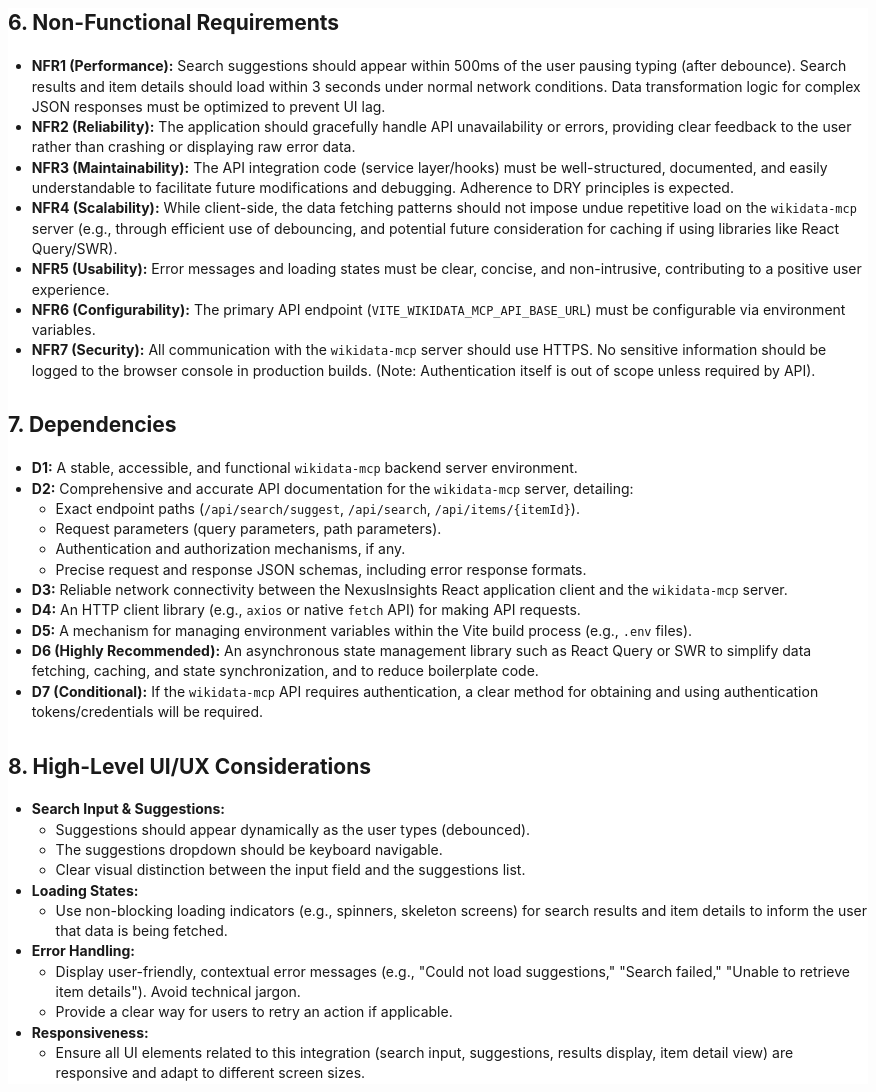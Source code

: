 ## 6. Non-Functional Requirements

*   **NFR1 (Performance):** Search suggestions should appear within 500ms of the user pausing typing (after debounce). Search results and item details should load within 3 seconds under normal network conditions. Data transformation logic for complex JSON responses must be optimized to prevent UI lag.
*   **NFR2 (Reliability):** The application should gracefully handle API unavailability or errors, providing clear feedback to the user rather than crashing or displaying raw error data.
*   **NFR3 (Maintainability):** The API integration code (service layer/hooks) must be well-structured, documented, and easily understandable to facilitate future modifications and debugging. Adherence to DRY principles is expected.
*   **NFR4 (Scalability):** While client-side, the data fetching patterns should not impose undue repetitive load on the `wikidata-mcp` server (e.g., through efficient use of debouncing, and potential future consideration for caching if using libraries like React Query/SWR).
*   **NFR5 (Usability):** Error messages and loading states must be clear, concise, and non-intrusive, contributing to a positive user experience.
*   **NFR6 (Configurability):** The primary API endpoint (`VITE_WIKIDATA_MCP_API_BASE_URL`) must be configurable via environment variables.
*   **NFR7 (Security):** All communication with the `wikidata-mcp` server should use HTTPS. No sensitive information should be logged to the browser console in production builds. (Note: Authentication itself is out of scope unless required by API).

## 7. Dependencies

*   **D1:** A stable, accessible, and functional `wikidata-mcp` backend server environment.
*   **D2:** Comprehensive and accurate API documentation for the `wikidata-mcp` server, detailing:
    *   Exact endpoint paths (`/api/search/suggest`, `/api/search`, `/api/items/{itemId}`).
    *   Request parameters (query parameters, path parameters).
    *   Authentication and authorization mechanisms, if any.
    *   Precise request and response JSON schemas, including error response formats.
*   **D3:** Reliable network connectivity between the NexusInsights React application client and the `wikidata-mcp` server.
*   **D4:** An HTTP client library (e.g., `axios` or native `fetch` API) for making API requests.
*   **D5:** A mechanism for managing environment variables within the Vite build process (e.g., `.env` files).
*   **D6 (Highly Recommended):** An asynchronous state management library such as React Query or SWR to simplify data fetching, caching, and state synchronization, and to reduce boilerplate code.
*   **D7 (Conditional):** If the `wikidata-mcp` API requires authentication, a clear method for obtaining and using authentication tokens/credentials will be required.

## 8. High-Level UI/UX Considerations

*   **Search Input & Suggestions:**
    *   Suggestions should appear dynamically as the user types (debounced).
    *   The suggestions dropdown should be keyboard navigable.
    *   Clear visual distinction between the input field and the suggestions list.
*   **Loading States:**
    *   Use non-blocking loading indicators (e.g., spinners, skeleton screens) for search results and item details to inform the user that data is being fetched.
*   **Error Handling:**
    *   Display user-friendly, contextual error messages (e.g., "Could not load suggestions," "Search failed," "Unable to retrieve item details"). Avoid technical jargon.
    *   Provide a clear way for users to retry an action if applicable.
*   **Responsiveness:**
    *   Ensure all UI elements related to this integration (search input, suggestions, results display, item detail view) are responsive and adapt to different screen sizes.
